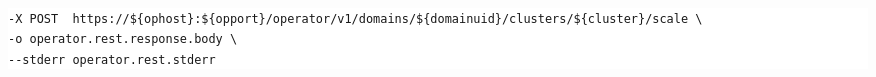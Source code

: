 ```shell
-X POST  https://${ophost}:${opport}/operator/v1/domains/${domainuid}/clusters/${cluster}/scale \
-o operator.rest.response.body \
--stderr operator.rest.stderr
```
